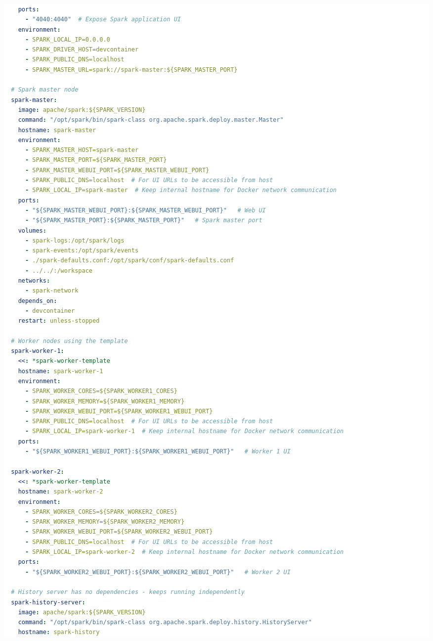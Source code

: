 ```yaml
    ports:
      - "4040:4040"  # Expose Spark application UI
    environment:
      - SPARK_LOCAL_IP=0.0.0.0
      - SPARK_DRIVER_HOST=devcontainer
      - SPARK_PUBLIC_DNS=localhost
      - SPARK_MASTER_URL=spark://spark-master:${SPARK_MASTER_PORT}
  
  # Spark master node
  spark-master:
    image: apache/spark:${SPARK_VERSION}
    command: "/opt/spark/bin/spark-class org.apache.spark.deploy.master.Master"
    hostname: spark-master
    environment:
      - SPARK_MASTER_HOST=spark-master
      - SPARK_MASTER_PORT=${SPARK_MASTER_PORT}
      - SPARK_MASTER_WEBUI_PORT=${SPARK_MASTER_WEBUI_PORT}
      - SPARK_PUBLIC_DNS=localhost  # For UI URLs to be accessible from host
      - SPARK_LOCAL_IP=spark-master  # Keep internal hostname for Docker network communication
    ports:
      - "${SPARK_MASTER_WEBUI_PORT}:${SPARK_MASTER_WEBUI_PORT}"   # Web UI
      - "${SPARK_MASTER_PORT}:${SPARK_MASTER_PORT}"   # Spark master port
    volumes:
      - spark-logs:/opt/spark/logs
      - spark-events:/opt/spark/events
      - ./spark-defaults.conf:/opt/spark/conf/spark-defaults.conf
      - ../../:/workspace
    networks:
      - spark-network
    depends_on:
      - devcontainer
    restart: unless-stopped
  
  # Worker nodes using the template
  spark-worker-1:
    <<: *spark-worker-template
    hostname: spark-worker-1
    environment:
      - SPARK_WORKER_CORES=${SPARK_WORKER1_CORES}
      - SPARK_WORKER_MEMORY=${SPARK_WORKER1_MEMORY}
      - SPARK_WORKER_WEBUI_PORT=${SPARK_WORKER1_WEBUI_PORT}
      - SPARK_PUBLIC_DNS=localhost  # For UI URLs to be accessible from host
      - SPARK_LOCAL_IP=spark-worker-1  # Keep internal hostname for Docker network communication
    ports:
      - "${SPARK_WORKER1_WEBUI_PORT}:${SPARK_WORKER1_WEBUI_PORT}"   # Worker 1 UI

  spark-worker-2:
    <<: *spark-worker-template
    hostname: spark-worker-2
    environment:
      - SPARK_WORKER_CORES=${SPARK_WORKER2_CORES}
      - SPARK_WORKER_MEMORY=${SPARK_WORKER2_MEMORY}
      - SPARK_WORKER_WEBUI_PORT=${SPARK_WORKER2_WEBUI_PORT}
      - SPARK_PUBLIC_DNS=localhost  # For UI URLs to be accessible from host
      - SPARK_LOCAL_IP=spark-worker-2  # Keep internal hostname for Docker network communication
    ports:
      - "${SPARK_WORKER2_WEBUI_PORT}:${SPARK_WORKER2_WEBUI_PORT}"   # Worker 2 UI

  # History server has no dependencies - keeps running independently
  spark-history-server:
    image: apache/spark:${SPARK_VERSION}
    command: "/opt/spark/bin/spark-class org.apache.spark.deploy.history.HistoryServer"
    hostname: spark-history
```